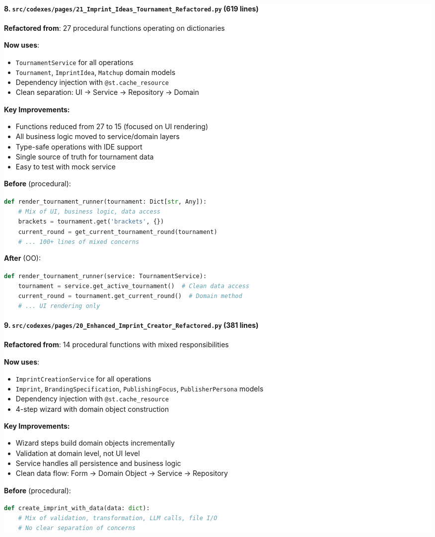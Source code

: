 #### 8. `src/codexes/pages/21_Imprint_Ideas_Tournament_Refactored.py` (619 lines)

**Refactored from**: 27 procedural functions operating on dictionaries

**Now uses**:
- `TournamentService` for all operations
- `Tournament`, `ImprintIdea`, `Matchup` domain models
- Dependency injection with `@st.cache_resource`
- Clean separation: UI → Service → Repository → Domain

**Key Improvements:**
- Functions reduced from 27 to 15 (focused on UI rendering)
- All business logic moved to service/domain layers
- Type-safe operations with IDE support
- Single source of truth for tournament data
- Easy to test with mock service

**Before** (procedural):
```python
def render_tournament_runner(tournament: Dict[str, Any]):
    # Mix of UI, business logic, data access
    brackets = tournament.get('brackets', {})
    current_round = get_current_tournament_round(tournament)
    # ... 100+ lines of mixed concerns
```

**After** (OO):
```python
def render_tournament_runner(service: TournamentService):
    tournament = service.get_active_tournament()  # Clean data access
    current_round = tournament.get_current_round()  # Domain method
    # ... UI rendering only
```

#### 9. `src/codexes/pages/20_Enhanced_Imprint_Creator_Refactored.py` (381 lines)

**Refactored from**: 14 procedural functions with mixed responsibilities

**Now uses**:
- `ImprintCreationService` for all operations
- `Imprint`, `BrandingSpecification`, `PublishingFocus`, `PublisherPersona` models
- Dependency injection with `@st.cache_resource`
- 4-step wizard with domain object construction

**Key Improvements:**
- Wizard steps build domain objects incrementally
- Validation at domain level, not UI level
- Service handles all persistence and business logic
- Clean data flow: Form → Domain Object → Service → Repository

**Before** (procedural):
```python
def create_imprint_with_data(data: dict):
    # Mix of validation, transformation, LLM calls, file I/O
    # No clear separation of concerns
```
